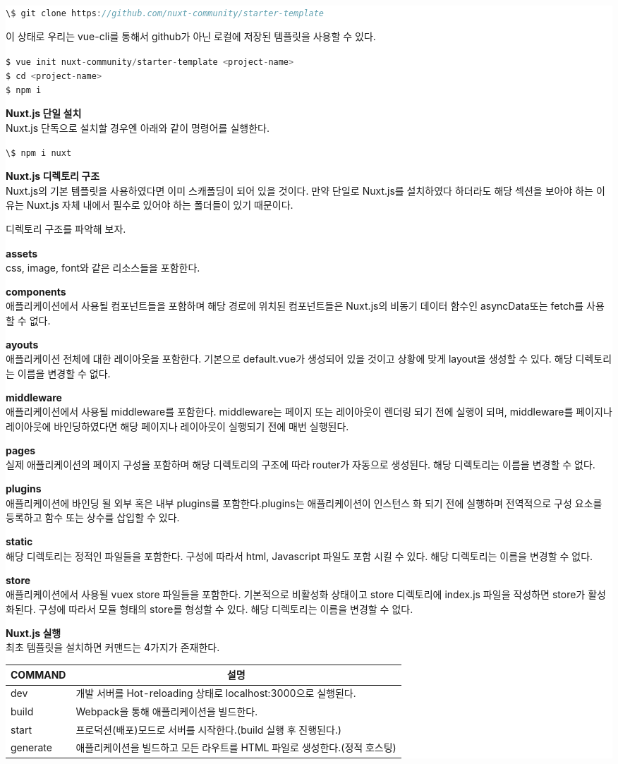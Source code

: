 ```javascript
\$ git clone https://github.com/nuxt-community/starter-template
```

이 상태로 우리는 vue-cli를 통해서 github가 아닌 로컬에 저장된 템플릿을 사용할 수 있다.

```javascript
$ vue init nuxt-community/starter-template <project-name>
$ cd <project-name>
$ npm i
```

**Nuxt.js 단일 설치**  
Nuxt.js 단독으로 설치할 경우엔 아래와 같이 명령어를 실행한다.

```javascript
\$ npm i nuxt
```

**Nuxt.js 디렉토리 구조**  
Nuxt.js의 기본 템플릿을 사용하였다면 이미 스캐폴딩이 되어 있을 것이다. 만약 단일로 Nuxt.js를 설치하였다 하더라도 해당 섹션을 보아야 하는 이유는 Nuxt.js 자체 내에서 필수로 있어야 하는 폴더들이 있기 때문이다.

디렉토리 구조를 파악해 보자.

**assets**  
css, image, font와 같은 리소스들을 포함한다.

**components**  
애플리케이션에서 사용될 컴포넌트들을 포함하며 해당 경로에 위치된 컴포넌트들은 Nuxt.js의 비동기 데이터 함수인 asyncData또는 fetch를 사용할 수 없다.

**ayouts**  
애플리케이션 전체에 대한 레이아웃을 포함한다. 기본으로 default.vue가 생성되어 있을 것이고 상황에 맞게 layout을 생성할 수 있다. 해당 디렉토리는 이름을 변경할 수 없다.

**middleware**  
애플리케이션에서 사용될 middleware를 포함한다. middleware는 페이지 또는 레이아웃이 렌더링 되기 전에 실행이 되며, middleware를 페이지나 레이아웃에 바인딩하였다면 해당 페이지나 레이아웃이 실행되기 전에 매번 실행된다.

**pages**  
실제 애플리케이션의 페이지 구성을 포함하며 해당 디렉토리의 구조에 따라 router가 자동으로 생성된다. 해당 디렉토리는 이름을 변경할 수 없다.

**plugins**  
애플리케이션에 바인딩 될 외부 혹은 내부 plugins를 포함한다.plugins는 애플리케이션이 인스턴스 화 되기 전에 실행하며 전역적으로 구성 요소를 등록하고 함수 또는 상수를 삽입할 수 있다.

**static**  
해당 디렉토리는 정적인 파일들을 포함한다. 구성에 따라서 html, Javascript 파일도 포함 시킬 수 있다. 해당 디렉토리는 이름을 변경할 수 없다.

**store**  
애플리케이션에서 사용될 vuex store 파일들을 포함한다. 기본적으로 비활성화 상태이고 store 디렉토리에 index.js 파일을 작성하면 store가 활성화된다. 구성에 따라서 모듈 형태의 store를 형성할 수 있다. 해당 디렉토리는 이름을 변경할 수 없다.

**Nuxt.js 실행**  
최초 템플릿을 설치하면 커맨드는 4가지가 존재한다.

| COMMAND  | 설명                                                                     |
| -------- | ------------------------------------------------------------------------ |
| dev      | 개발 서버를 Hot-reloading 상태로 localhost:3000으로 실행된다.            |
| build    | Webpack을 통해 애플리케이션을 빌드한다.                                  |
| start    | 프로덕션(배포)모드로 서버를 시작한다.(build 실행 후 진행된다.)           |
| generate | 애플리케이션을 빌드하고 모든 라우트를 HTML 파일로 생성한다.(정적 호스팅) |
